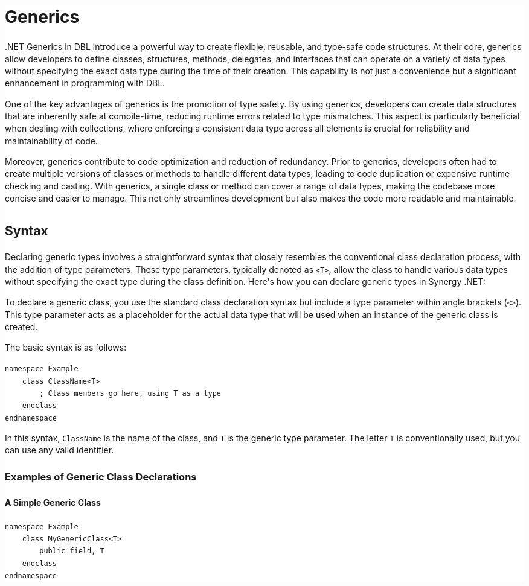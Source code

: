 # Generics
.NET Generics in DBL introduce a powerful way to create flexible, reusable, and type-safe code structures. At their core, generics allow developers to define classes, structures, methods, delegates, and interfaces that can operate on a variety of data types without specifying the exact data type during the time of their creation. This capability is not just a convenience but a significant enhancement in programming with DBL.

One of the key advantages of generics is the promotion of type safety. By using generics, developers can create data structures that are inherently safe at compile-time, reducing runtime errors related to type mismatches. This aspect is particularly beneficial when dealing with collections, where enforcing a consistent data type across all elements is crucial for reliability and maintainability of code.

Moreover, generics contribute to code optimization and reduction of redundancy. Prior to generics, developers often had to create multiple versions of classes or methods to handle different data types, leading to code duplication or expensive runtime checking and casting. With generics, a single class or method can cover a range of data types, making the codebase more concise and easier to manage. This not only streamlines development but also makes the code more readable and maintainable.

## Syntax

Declaring generic types involves a straightforward syntax that closely resembles the conventional class declaration process, with the addition of type parameters. These type parameters, typically denoted as `<T>`, allow the class to handle various data types without specifying the exact type during the class definition. Here's how you can declare generic types in Synergy .NET:

To declare a generic class, you use the standard class declaration syntax but include a type parameter within angle brackets (`<>`). This type parameter acts as a placeholder for the actual data type that will be used when an instance of the generic class is created.

The basic syntax is as follows:

```dbl
namespace Example
    class ClassName<T>
        ; Class members go here, using T as a type
    endclass
endnamespace
```

In this syntax, `ClassName` is the name of the class, and `T` is the generic type parameter. The letter `T` is conventionally used, but you can use any valid identifier.

### Examples of Generic Class Declarations

#### A Simple Generic Class

```dbl
namespace Example
    class MyGenericClass<T>
        public field, T
    endclass
endnamespace
```
